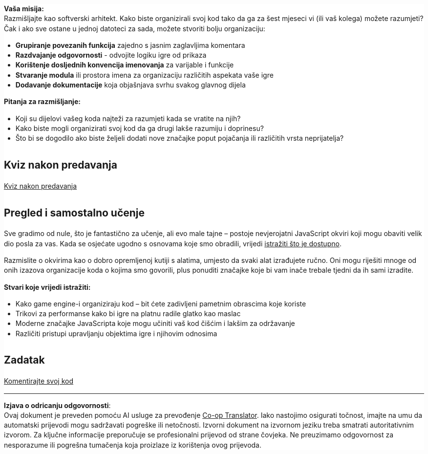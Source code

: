 **Vaša misija:**  
Razmišljajte kao softverski arhitekt. Kako biste organizirali svoj kod tako da ga za šest mjeseci vi (ili vaš kolega) možete razumjeti? Čak i ako sve ostane u jednoj datoteci za sada, možete stvoriti bolju organizaciju:  

- **Grupiranje povezanih funkcija** zajedno s jasnim zaglavljima komentara  
- **Razdvajanje odgovornosti** - odvojite logiku igre od prikaza  
- **Korištenje dosljednih konvencija imenovanja** za varijable i funkcije  
- **Stvaranje modula** ili prostora imena za organizaciju različitih aspekata vaše igre  
- **Dodavanje dokumentacije** koja objašnjava svrhu svakog glavnog dijela  

**Pitanja za razmišljanje:**  
- Koji su dijelovi vašeg koda najteži za razumjeti kada se vratite na njih?  
- Kako biste mogli organizirati svoj kod da ga drugi lakše razumiju i doprinesu?  
- Što bi se dogodilo ako biste željeli dodati nove značajke poput pojačanja ili različitih vrsta neprijatelja?  

## Kviz nakon predavanja  

[Kviz nakon predavanja](https://ff-quizzes.netlify.app/web/quiz/34)  

## Pregled i samostalno učenje  

Sve gradimo od nule, što je fantastično za učenje, ali evo male tajne – postoje nevjerojatni JavaScript okviri koji mogu obaviti velik dio posla za vas. Kada se osjećate ugodno s osnovama koje smo obradili, vrijedi [istražiti što je dostupno](https://github.com/collections/javascript-game-engines).  

Razmislite o okvirima kao o dobro opremljenoj kutiji s alatima, umjesto da svaki alat izrađujete ručno. Oni mogu riješiti mnoge od onih izazova organizacije koda o kojima smo govorili, plus ponuditi značajke koje bi vam inače trebale tjedni da ih sami izradite.  

**Stvari koje vrijedi istražiti:**  
- Kako game engine-i organiziraju kod – bit ćete zadivljeni pametnim obrascima koje koriste  
- Trikovi za performanse kako bi igre na platnu radile glatko kao maslac  
- Moderne značajke JavaScripta koje mogu učiniti vaš kod čišćim i lakšim za održavanje  
- Različiti pristupi upravljanju objektima igre i njihovim odnosima  

## Zadatak  

[Komentirajte svoj kod](assignment.md)  

---

**Izjava o odricanju odgovornosti**:  
Ovaj dokument je preveden pomoću AI usluge za prevođenje [Co-op Translator](https://github.com/Azure/co-op-translator). Iako nastojimo osigurati točnost, imajte na umu da automatski prijevodi mogu sadržavati pogreške ili netočnosti. Izvorni dokument na izvornom jeziku treba smatrati autoritativnim izvorom. Za ključne informacije preporučuje se profesionalni prijevod od strane čovjeka. Ne preuzimamo odgovornost za nesporazume ili pogrešna tumačenja koja proizlaze iz korištenja ovog prijevoda.